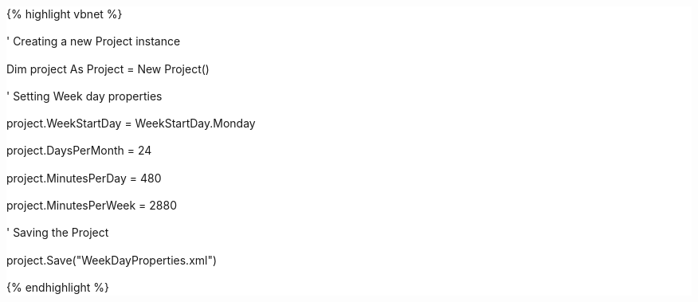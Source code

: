 


{% highlight vbnet %}



' Creating a new Project instance

Dim project As Project = New Project()



' Setting Week day properties

project.WeekStartDay = WeekStartDay.Monday

project.DaysPerMonth = 24

project.MinutesPerDay = 480

project.MinutesPerWeek = 2880



' Saving the Project

project.Save("WeekDayProperties.xml")

{% endhighlight %}


